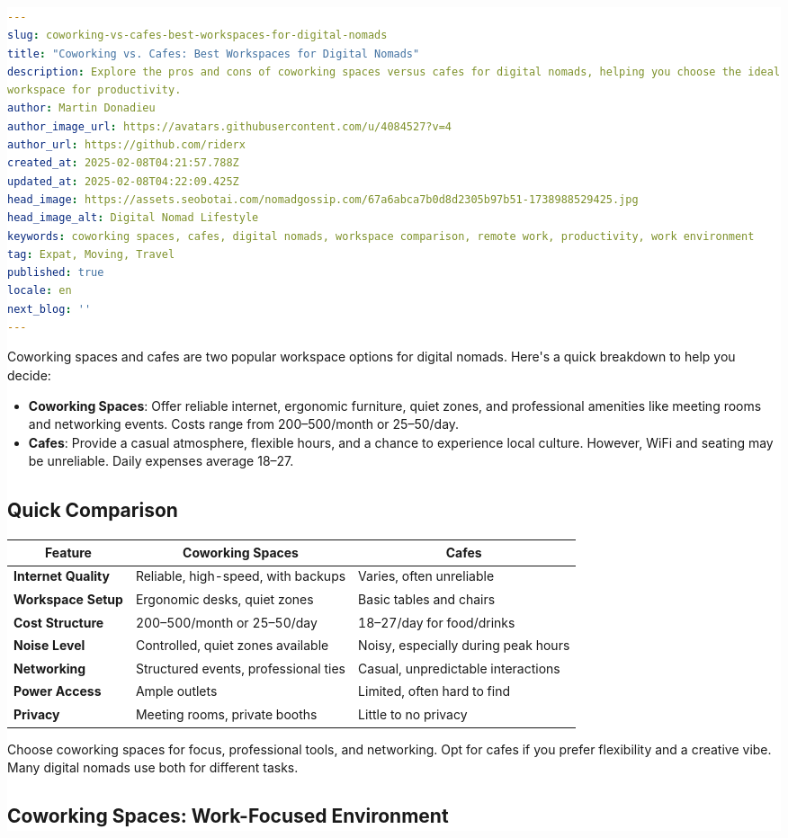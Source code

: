 ```yaml
---
slug: coworking-vs-cafes-best-workspaces-for-digital-nomads
title: "Coworking vs. Cafes: Best Workspaces for Digital Nomads"
description: Explore the pros and cons of coworking spaces versus cafes for digital nomads, helping you choose the ideal workspace for productivity.
author: Martin Donadieu
author_image_url: https://avatars.githubusercontent.com/u/4084527?v=4
author_url: https://github.com/riderx
created_at: 2025-02-08T04:21:57.788Z
updated_at: 2025-02-08T04:22:09.425Z
head_image: https://assets.seobotai.com/nomadgossip.com/67a6abca7b0d8d2305b97b51-1738988529425.jpg
head_image_alt: Digital Nomad Lifestyle
keywords: coworking spaces, cafes, digital nomads, workspace comparison, remote work, productivity, work environment
tag: Expat, Moving, Travel
published: true
locale: en
next_blog: ''
---
```


Coworking spaces and cafes are two popular workspace options for digital nomads. Here's a quick breakdown to help you decide:

-   **Coworking Spaces**: Offer reliable internet, ergonomic furniture, quiet zones, and professional amenities like meeting rooms and networking events. Costs range from $200–$500/month or $25–$50/day.
-   **Cafes**: Provide a casual atmosphere, flexible hours, and a chance to experience local culture. However, WiFi and seating may be unreliable. Daily expenses average $18–$27.

## Quick Comparison

| Feature | Coworking Spaces | Cafes |
| --- | --- | --- |
| **Internet Quality** | Reliable, high-speed, with backups | Varies, often unreliable |
| **Workspace Setup** | Ergonomic desks, quiet zones | Basic tables and chairs |
| **Cost Structure** | $200–$500/month or $25–$50/day | $18–$27/day for food/drinks |
| **Noise Level** | Controlled, quiet zones available | Noisy, especially during peak hours |
| **Networking** | Structured events, professional ties | Casual, unpredictable interactions |
| **Power Access** | Ample outlets | Limited, often hard to find |
| **Privacy** | Meeting rooms, private booths | Little to no privacy |

Choose coworking spaces for focus, professional tools, and networking. Opt for cafes if you prefer flexibility and a creative vibe. Many digital nomads use both for different tasks.

## Coworking Spaces: Work-Focused Environment
